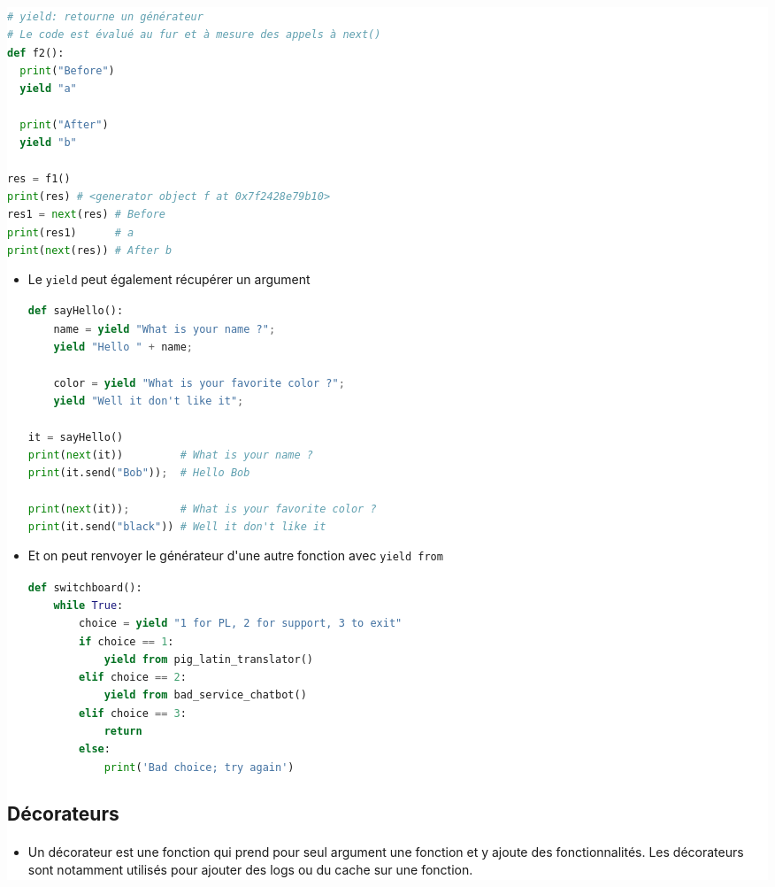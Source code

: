   ``` python
  # yield: retourne un générateur
  # Le code est évalué au fur et à mesure des appels à next()
  def f2():
    print("Before")
    yield "a"

    print("After")
    yield "b"

  res = f1()
  print(res) # <generator object f at 0x7f2428e79b10>
  res1 = next(res) # Before
  print(res1)      # a
  print(next(res)) # After b
  ````

* Le `yield` peut également récupérer un argument

  ``` python
  def sayHello():
      name = yield "What is your name ?";
      yield "Hello " + name;

      color = yield "What is your favorite color ?";
      yield "Well it don't like it";

  it = sayHello()
  print(next(it))         # What is your name ?
  print(it.send("Bob"));  # Hello Bob

  print(next(it));        # What is your favorite color ?
  print(it.send("black")) # Well it don't like it
  ```

* Et on peut renvoyer le générateur d'une autre fonction avec `yield from`

  ``` python
  def switchboard():
      while True:
          choice = yield "1 for PL, 2 for support, 3 to exit"
          if choice == 1:
              yield from pig_latin_translator()
          elif choice == 2:
              yield from bad_service_chatbot()
          elif choice == 3:
              return
          else:
              print('Bad choice; try again')
  ```

## Décorateurs

* Un décorateur est une fonction qui prend pour seul argument une fonction et y ajoute des fonctionnalités. Les décorateurs sont notamment utilisés pour ajouter des logs ou du cache sur une fonction.
